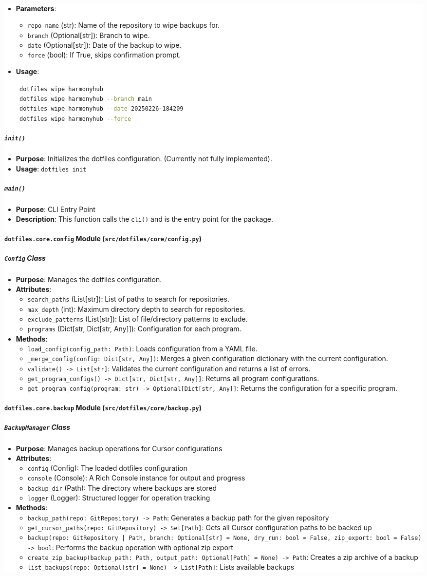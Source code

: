 *   **Parameters**:
    *   `repo_name` (str): Name of the repository to wipe backups for.
    *   `branch` (Optional[str]): Branch to wipe.
    *   `date` (Optional[str]): Date of the backup to wipe.
    *   `force` (bool): If True, skips confirmation prompt.

*   **Usage**:
     ```bash
      dotfiles wipe harmonyhub
      dotfiles wipe harmonyhub --branch main
      dotfiles wipe harmonyhub --date 20250226-184209
      dotfiles wipe harmonyhub --force
     ```

##### `init()`

*   **Purpose**: Initializes the dotfiles configuration. (Currently not fully implemented).
* **Usage**: `dotfiles init`

##### `main()`
* **Purpose**: CLI Entry Point
* **Description**: This function calls the `cli()` and is the entry point for the package.

#### `dotfiles.core.config` Module (`src/dotfiles/core/config.py`)

##### `Config` Class

*   **Purpose**:  Manages the dotfiles configuration.
*   **Attributes**:
    *   `search_paths` (List[str]):  List of paths to search for repositories.
    *   `max_depth` (int): Maximum directory depth to search for repositories.
    *   `exclude_patterns` (List[str]):  List of file/directory patterns to exclude.
    *   `programs` (Dict[str, Dict[str, Any]]):  Configuration for each program.
*   **Methods**:
    *   `load_config(config_path: Path)`: Loads configuration from a YAML file.
    *   `_merge_config(config: Dict[str, Any])`: Merges a given configuration dictionary with the current configuration.
    *   `validate() -> List[str]`: Validates the current configuration and returns a list of errors.
    *   `get_program_configs() -> Dict[str, Dict[str, Any]]`: Returns all program configurations.
    *   `get_program_config(program: str) -> Optional[Dict[str, Any]]`: Returns the configuration for a specific program.

#### `dotfiles.core.backup` Module (`src/dotfiles/core/backup.py`)

##### `BackupManager` Class

* **Purpose**: Manages backup operations for Cursor configurations
* **Attributes**:
    * `config` (Config): The loaded dotfiles configuration
    * `console` (Console): A Rich Console instance for output and progress
    * `backup_dir` (Path): The directory where backups are stored
    * `logger` (Logger): Structured logger for operation tracking
* **Methods**:
    * `backup_path(repo: GitRepository) -> Path`: Generates a backup path for the given repository
    * `get_cursor_paths(repo: GitRepository) -> Set[Path]`: Gets all Cursor configuration paths to be backed up
    * `backup(repo: GitRepository | Path, branch: Optional[str] = None, dry_run: bool = False, zip_export: bool = False) -> bool`: Performs the backup operation with optional zip export
    * `create_zip_backup(backup_path: Path, output_path: Optional[Path] = None) -> Path`: Creates a zip archive of a backup
    * `list_backups(repo: Optional[str] = None) -> List[Path]`: Lists available backups
